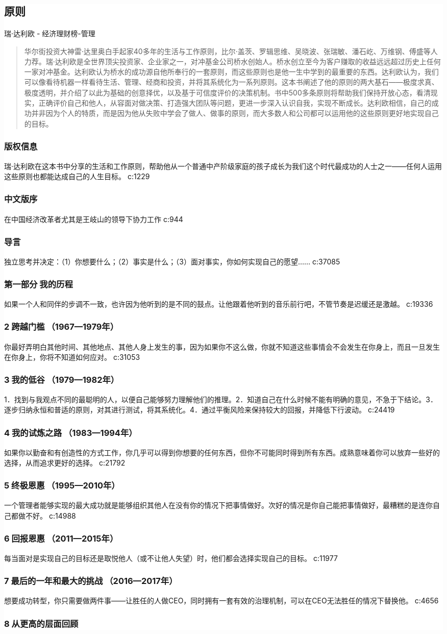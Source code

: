 ## 原则

瑞·达利欧  -  经济理财榜-管理

> 华尔街投资大神雷·达里奥白手起家40多年的生活与工作原则，比尔·盖茨、罗辑思维、吴晓波、张瑞敏、潘石屹、万维钢、傅盛等人力荐。瑞·达利欧是全世界顶尖投资家、企业家之一，对冲基金公司桥水创始人。桥水创立至今为客户赚取的收益远远超过历史上任何一家对冲基金。达利欧认为桥水的成功源自他所奉行的一套原则，而这些原则也是他一生中学到的最重要的东西。达利欧认为，我们可以像看待机器一样看待生活、管理、经商和投资，并将其系统化为一系列原则。这本书阐述了他的原则的两大基石——极度求真、极度透明，并介绍了以此为基础的创意择优，以及基于可信度评价的决策机制。书中500多条原则将帮助我们保持开放心态，看清现实，正确评价自己和他人，从容面对做决策、打造强大团队等问题，更进一步深入认识自我，实现不断成长。达利欧相信，自己的成功并非因为个人的特质，而是因为他从失败中学会了做人、做事的原则，而大多数人和公司都可以运用他的这些原则更好地实现自己的目标。


### 版权信息

瑞·达利欧在这本书中分享的生活和工作原则，帮助他从一个普通中产阶级家庭的孩子成长为我们这个时代最成功的人士之一——任何人运用这些原则也都能达成自己的人生目标。 c:1229

### 中文版序

在中国经济改革者尤其是王岐山的领导下协力工作 c:944

### 导言

独立思考并决定：（1）你想要什么；（2）事实是什么；（3）面对事实，你如何实现自己的愿望…… c:37085

### 第一部分 我的历程

如果一个人和同伴的步调不一致，也许因为他听到的是不同的鼓点。让他跟着他听到的音乐前行吧，不管节奏是迟缓还是激越。 c:19336

### 2 跨越门槛 （1967—1979年）

你最好弄明白其他时间、其他地点、其他人身上发生的事，因为如果你不这么做，你就不知道这些事情会不会发生在你身上，而且一旦发生在你身上，你将不知道如何应对。 c:31053

### 3 我的低谷 （1979—1982年）

1．找到与我观点不同的最聪明的人，以便自己能够努力理解他们的推理。2．知道自己在什么时候不能有明确的意见，不急于下结论。3．逐步归纳永恒和普适的原则，对其进行测试，将其系统化。4．通过平衡风险来保持较大的回报，并降低下行波动。 c:24419

### 4 我的试炼之路 （1983—1994年）

如果你以勤奋和有创造性的方式工作，你几乎可以得到你想要的任何东西，但你不可能同时得到所有东西。成熟意味着你可以放弃一些好的选择，从而追求更好的选择。 c:21792

### 5 终极恩惠 （1995—2010年）

一个管理者能够实现的最大成功就是能够组织其他人在没有你的情况下把事情做好。次好的情况是你自己能把事情做好，最糟糕的是连你自己都做不好。 c:14988

### 6 回报恩惠 （2011—2015年）

每当面对是实现自己的目标还是取悦他人（或不让他人失望）时，他们都会选择实现自己的目标。 c:11977

### 7 最后的一年和最大的挑战 （2016—2017年）

想要成功转型，你只需要做两件事——让胜任的人做CEO，同时拥有一套有效的治理机制，可以在CEO无法胜任的情况下替换他。 c:4656

### 8 从更高的层面回顾
